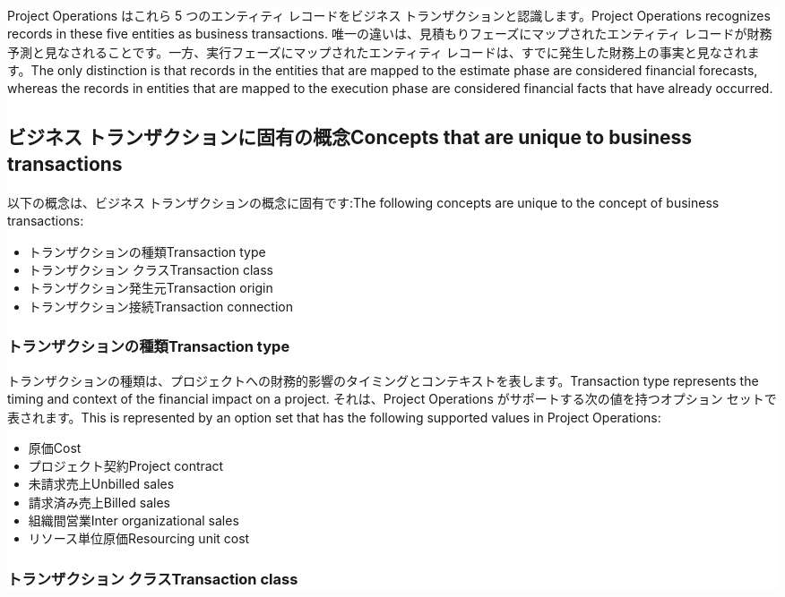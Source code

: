 <span data-ttu-id="e5b2a-115">Project Operations はこれら 5 つのエンティティ レコードをビジネス トランザクションと認識します。</span><span class="sxs-lookup"><span data-stu-id="e5b2a-115">Project Operations recognizes records in these five entities as business transactions.</span></span> <span data-ttu-id="e5b2a-116">唯一の違いは、見積もりフェーズにマップされたエンティティ レコードが財務予測と見なされることです。一方、実行フェーズにマップされたエンティティ レコードは、すでに発生した財務上の事実と見なされます。</span><span class="sxs-lookup"><span data-stu-id="e5b2a-116">The only distinction is that records in the entities that are mapped to the estimate phase are considered financial forecasts, whereas the records in entities that are mapped to the execution phase are considered financial facts that have already occurred.</span></span>

## <a name="concepts-that-are-unique-to-business-transactions"></a><span data-ttu-id="e5b2a-117">ビジネス トランザクションに固有の概念</span><span class="sxs-lookup"><span data-stu-id="e5b2a-117">Concepts that are unique to business transactions</span></span>
<span data-ttu-id="e5b2a-118">以下の概念は、ビジネス トランザクションの概念に固有です:</span><span class="sxs-lookup"><span data-stu-id="e5b2a-118">The following concepts are unique to the concept of business transactions:</span></span>

- <span data-ttu-id="e5b2a-119">トランザクションの種類</span><span class="sxs-lookup"><span data-stu-id="e5b2a-119">Transaction type</span></span>
- <span data-ttu-id="e5b2a-120">トランザクション クラス</span><span class="sxs-lookup"><span data-stu-id="e5b2a-120">Transaction class</span></span>
- <span data-ttu-id="e5b2a-121">トランザクション発生元</span><span class="sxs-lookup"><span data-stu-id="e5b2a-121">Transaction origin</span></span>
- <span data-ttu-id="e5b2a-122">トランザクション接続</span><span class="sxs-lookup"><span data-stu-id="e5b2a-122">Transaction connection</span></span>

### <a name="transaction-type"></a><span data-ttu-id="e5b2a-123">トランザクションの種類</span><span class="sxs-lookup"><span data-stu-id="e5b2a-123">Transaction type</span></span>

<span data-ttu-id="e5b2a-124">トランザクションの種類は、プロジェクトへの財務的影響のタイミングとコンテキストを表します。</span><span class="sxs-lookup"><span data-stu-id="e5b2a-124">Transaction type represents the timing and context of the financial impact on a project.</span></span> <span data-ttu-id="e5b2a-125">それは、Project Operations がサポートする次の値を持つオプション セットで表されます。</span><span class="sxs-lookup"><span data-stu-id="e5b2a-125">This is represented by an option set that has the following supported values in Project Operations:</span></span>

  - <span data-ttu-id="e5b2a-126">原価</span><span class="sxs-lookup"><span data-stu-id="e5b2a-126">Cost</span></span>
  - <span data-ttu-id="e5b2a-127">プロジェクト契約</span><span class="sxs-lookup"><span data-stu-id="e5b2a-127">Project contract</span></span>
  - <span data-ttu-id="e5b2a-128">未請求売上</span><span class="sxs-lookup"><span data-stu-id="e5b2a-128">Unbilled sales</span></span>
  - <span data-ttu-id="e5b2a-129">請求済み売上</span><span class="sxs-lookup"><span data-stu-id="e5b2a-129">Billed sales</span></span>
  - <span data-ttu-id="e5b2a-130">組織間営業</span><span class="sxs-lookup"><span data-stu-id="e5b2a-130">Inter organizational sales</span></span>
  - <span data-ttu-id="e5b2a-131">リソース単位原価</span><span class="sxs-lookup"><span data-stu-id="e5b2a-131">Resourcing unit cost</span></span>

### <a name="transaction-class"></a><span data-ttu-id="e5b2a-132">トランザクション クラス</span><span class="sxs-lookup"><span data-stu-id="e5b2a-132">Transaction class</span></span>
